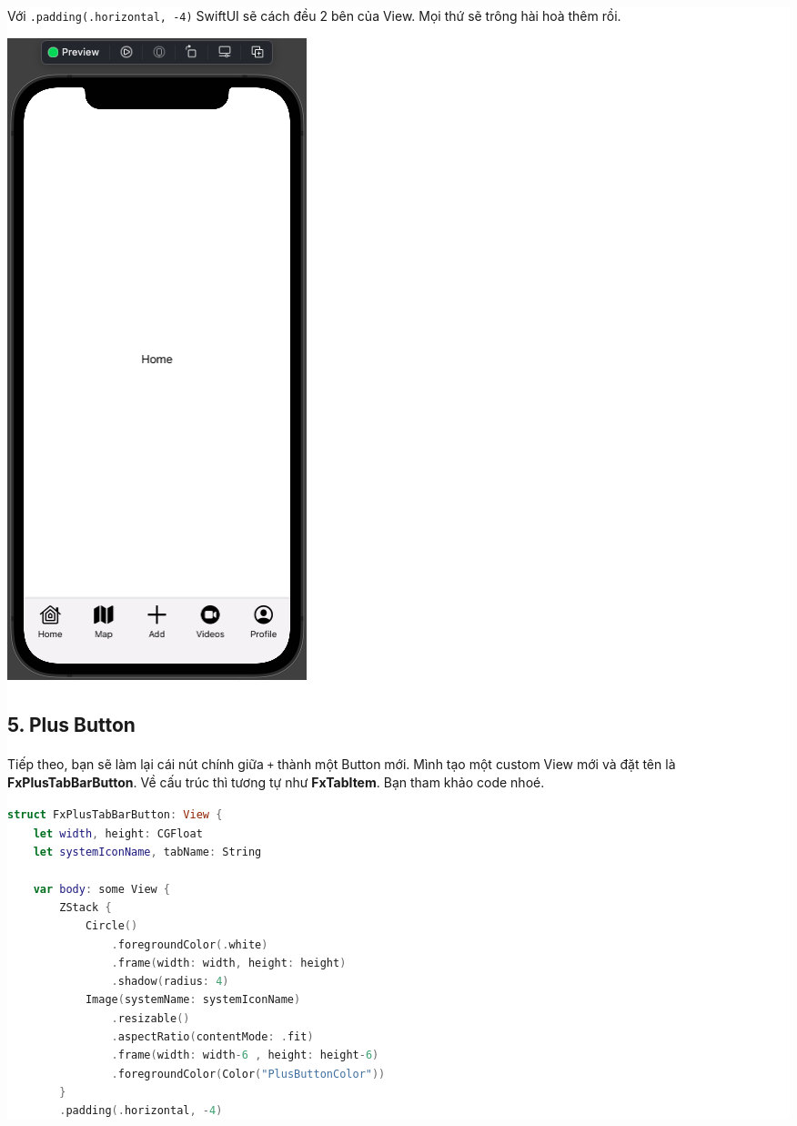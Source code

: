 Với `.padding(.horizontal, -4)` SwiftUI sẽ cách đều 2 bên của View. Mọi thứ sẽ trông hài hoà thêm rồi.

![img_324](../_img/324.png)

## 5. Plus Button

Tiếp theo, bạn sẽ làm lại cái nút chính giữa `+` thành một Button mới. Mình tạo một custom View mới và đặt tên là **FxPlusTabBarButton**. Về cấu trúc thì tương tự như **FxTabItem**. Bạn tham khảo code nhoé.

```swift
struct FxPlusTabBarButton: View {
    let width, height: CGFloat
    let systemIconName, tabName: String
    
    var body: some View {
        ZStack {
            Circle()
                .foregroundColor(.white)
                .frame(width: width, height: height)
                .shadow(radius: 4)
            Image(systemName: systemIconName)
                .resizable()
                .aspectRatio(contentMode: .fit)
                .frame(width: width-6 , height: height-6)
                .foregroundColor(Color("PlusButtonColor"))
        }
        .padding(.horizontal, -4)
```